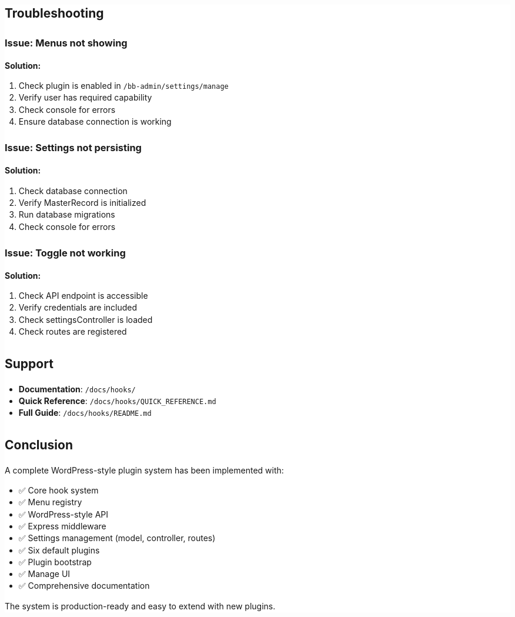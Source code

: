 ## Troubleshooting

### Issue: Menus not showing

**Solution:**
1. Check plugin is enabled in `/bb-admin/settings/manage`
2. Verify user has required capability
3. Check console for errors
4. Ensure database connection is working

### Issue: Settings not persisting

**Solution:**
1. Check database connection
2. Verify MasterRecord is initialized
3. Run database migrations
4. Check console for errors

### Issue: Toggle not working

**Solution:**
1. Check API endpoint is accessible
2. Verify credentials are included
3. Check settingsController is loaded
4. Check routes are registered

## Support

- **Documentation**: `/docs/hooks/`
- **Quick Reference**: `/docs/hooks/QUICK_REFERENCE.md`
- **Full Guide**: `/docs/hooks/README.md`

## Conclusion

A complete WordPress-style plugin system has been implemented with:
- ✅ Core hook system
- ✅ Menu registry
- ✅ WordPress-style API
- ✅ Express middleware
- ✅ Settings management (model, controller, routes)
- ✅ Six default plugins
- ✅ Plugin bootstrap
- ✅ Manage UI
- ✅ Comprehensive documentation

The system is production-ready and easy to extend with new plugins.
